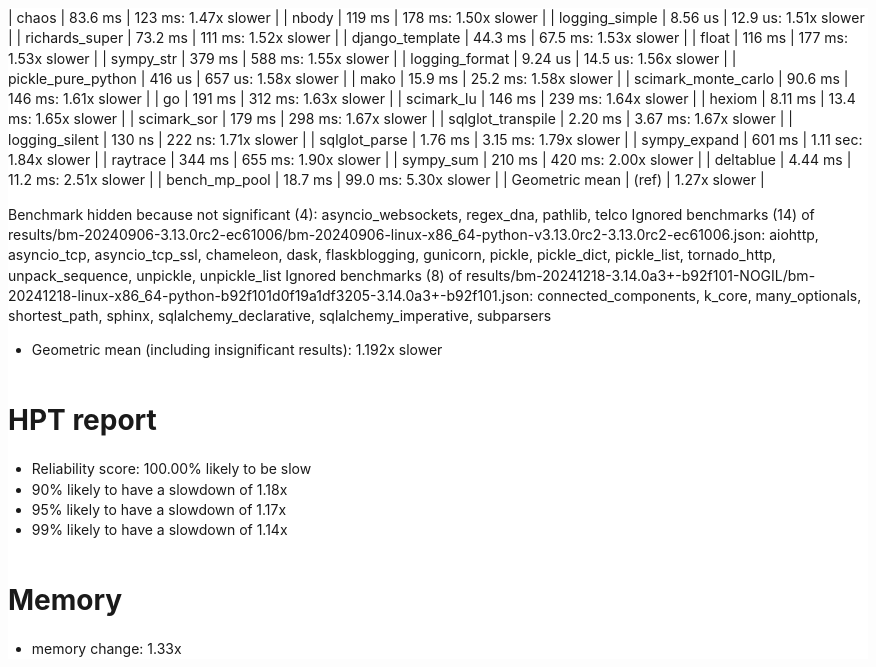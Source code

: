 | chaos                      | 83.6 ms                                                      | 123 ms: 1.47x slower                                                   |
| nbody                      | 119 ms                                                       | 178 ms: 1.50x slower                                                   |
| logging_simple             | 8.56 us                                                      | 12.9 us: 1.51x slower                                                  |
| richards_super             | 73.2 ms                                                      | 111 ms: 1.52x slower                                                   |
| django_template            | 44.3 ms                                                      | 67.5 ms: 1.53x slower                                                  |
| float                      | 116 ms                                                       | 177 ms: 1.53x slower                                                   |
| sympy_str                  | 379 ms                                                       | 588 ms: 1.55x slower                                                   |
| logging_format             | 9.24 us                                                      | 14.5 us: 1.56x slower                                                  |
| pickle_pure_python         | 416 us                                                       | 657 us: 1.58x slower                                                   |
| mako                       | 15.9 ms                                                      | 25.2 ms: 1.58x slower                                                  |
| scimark_monte_carlo        | 90.6 ms                                                      | 146 ms: 1.61x slower                                                   |
| go                         | 191 ms                                                       | 312 ms: 1.63x slower                                                   |
| scimark_lu                 | 146 ms                                                       | 239 ms: 1.64x slower                                                   |
| hexiom                     | 8.11 ms                                                      | 13.4 ms: 1.65x slower                                                  |
| scimark_sor                | 179 ms                                                       | 298 ms: 1.67x slower                                                   |
| sqlglot_transpile          | 2.20 ms                                                      | 3.67 ms: 1.67x slower                                                  |
| logging_silent             | 130 ns                                                       | 222 ns: 1.71x slower                                                   |
| sqlglot_parse              | 1.76 ms                                                      | 3.15 ms: 1.79x slower                                                  |
| sympy_expand               | 601 ms                                                       | 1.11 sec: 1.84x slower                                                 |
| raytrace                   | 344 ms                                                       | 655 ms: 1.90x slower                                                   |
| sympy_sum                  | 210 ms                                                       | 420 ms: 2.00x slower                                                   |
| deltablue                  | 4.44 ms                                                      | 11.2 ms: 2.51x slower                                                  |
| bench_mp_pool              | 18.7 ms                                                      | 99.0 ms: 5.30x slower                                                  |
| Geometric mean             | (ref)                                                        | 1.27x slower                                                           |

Benchmark hidden because not significant (4): asyncio_websockets, regex_dna, pathlib, telco
Ignored benchmarks (14) of results/bm-20240906-3.13.0rc2-ec61006/bm-20240906-linux-x86_64-python-v3.13.0rc2-3.13.0rc2-ec61006.json: aiohttp, asyncio_tcp, asyncio_tcp_ssl, chameleon, dask, flaskblogging, gunicorn, pickle, pickle_dict, pickle_list, tornado_http, unpack_sequence, unpickle, unpickle_list
Ignored benchmarks (8) of results/bm-20241218-3.14.0a3+-b92f101-NOGIL/bm-20241218-linux-x86_64-python-b92f101d0f19a1df3205-3.14.0a3+-b92f101.json: connected_components, k_core, many_optionals, shortest_path, sphinx, sqlalchemy_declarative, sqlalchemy_imperative, subparsers

- Geometric mean (including insignificant results): 1.192x slower

# HPT report

- Reliability score: 100.00% likely to be slow
- 90% likely to have a slowdown of 1.18x
- 95% likely to have a slowdown of 1.17x
- 99% likely to have a slowdown of 1.14x

# Memory
- memory change: 1.33x